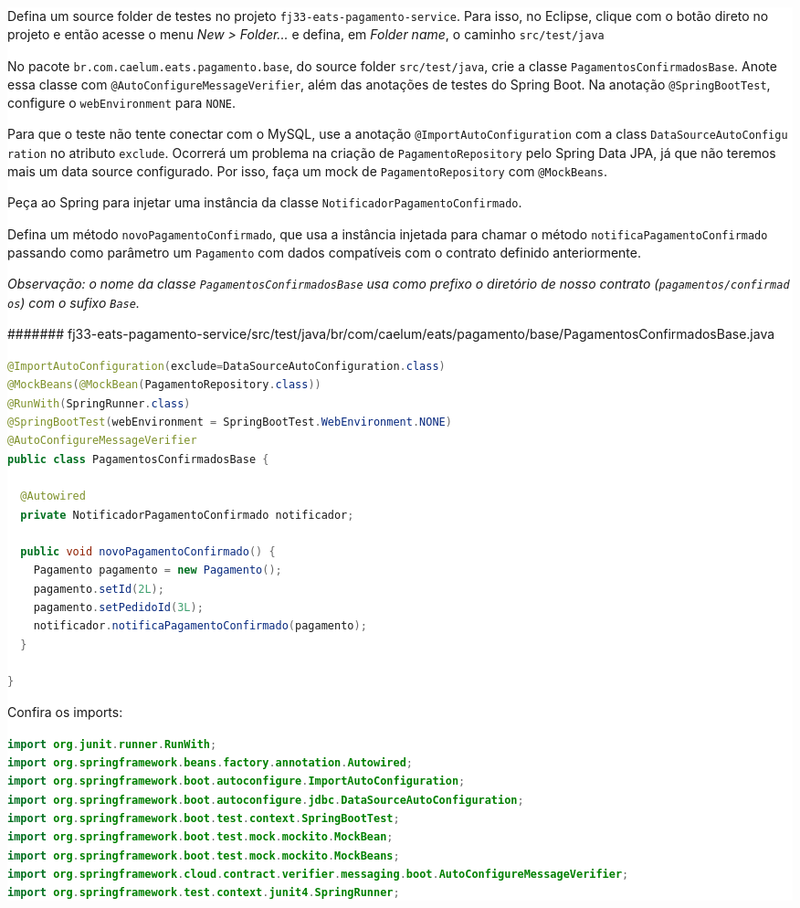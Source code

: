 Defina um source folder de testes no projeto `fj33-eats-pagamento-service`. Para isso, no Eclipse, clique com o botão direto no projeto e então acesse o menu _New > Folder..._ e defina, em _Folder name_, o caminho `src/test/java`

No pacote `br.com.caelum.eats.pagamento.base`,  do source folder `src/test/java`, crie a classe `PagamentosConfirmadosBase`. Anote essa classe com `@AutoConfigureMessageVerifier`, além das anotações de testes do Spring Boot. Na anotação `@SpringBootTest`, configure o `webEnvironment` para `NONE`.

Para que o teste não tente conectar com o MySQL, use a anotação `@ImportAutoConfiguration` com a class `DataSourceAutoConfiguration` no atributo `exclude`. Ocorrerá um problema na criação de `PagamentoRepository` pelo Spring Data JPA, já que não teremos mais um data source configurado. Por isso, faça um mock de `PagamentoRepository` com `@MockBeans`.

Peça ao Spring para injetar uma instância da classe `NotificadorPagamentoConfirmado`.

Defina um método `novoPagamentoConfirmado`, que usa a instância injetada para chamar o método `notificaPagamentoConfirmado` passando como parâmetro um `Pagamento` com dados compatíveis com o contrato definido anteriormente.

_Observação: o nome da classe `PagamentosConfirmadosBase` usa como prefixo o diretório de nosso contrato (`pagamentos/confirmados`) com o sufixo `Base`._

####### fj33-eats-pagamento-service/src/test/java/br/com/caelum/eats/pagamento/base/PagamentosConfirmadosBase.java

```java
@ImportAutoConfiguration(exclude=DataSourceAutoConfiguration.class)
@MockBeans(@MockBean(PagamentoRepository.class))
@RunWith(SpringRunner.class)
@SpringBootTest(webEnvironment = SpringBootTest.WebEnvironment.NONE)
@AutoConfigureMessageVerifier
public class PagamentosConfirmadosBase {

  @Autowired
  private NotificadorPagamentoConfirmado notificador;

  public void novoPagamentoConfirmado() {
    Pagamento pagamento = new Pagamento();
    pagamento.setId(2L);
    pagamento.setPedidoId(3L);
    notificador.notificaPagamentoConfirmado(pagamento);
  }

}
```

Confira os imports:

```java
import org.junit.runner.RunWith;
import org.springframework.beans.factory.annotation.Autowired;
import org.springframework.boot.autoconfigure.ImportAutoConfiguration;
import org.springframework.boot.autoconfigure.jdbc.DataSourceAutoConfiguration;
import org.springframework.boot.test.context.SpringBootTest;
import org.springframework.boot.test.mock.mockito.MockBean;
import org.springframework.boot.test.mock.mockito.MockBeans;
import org.springframework.cloud.contract.verifier.messaging.boot.AutoConfigureMessageVerifier;
import org.springframework.test.context.junit4.SpringRunner;
```
